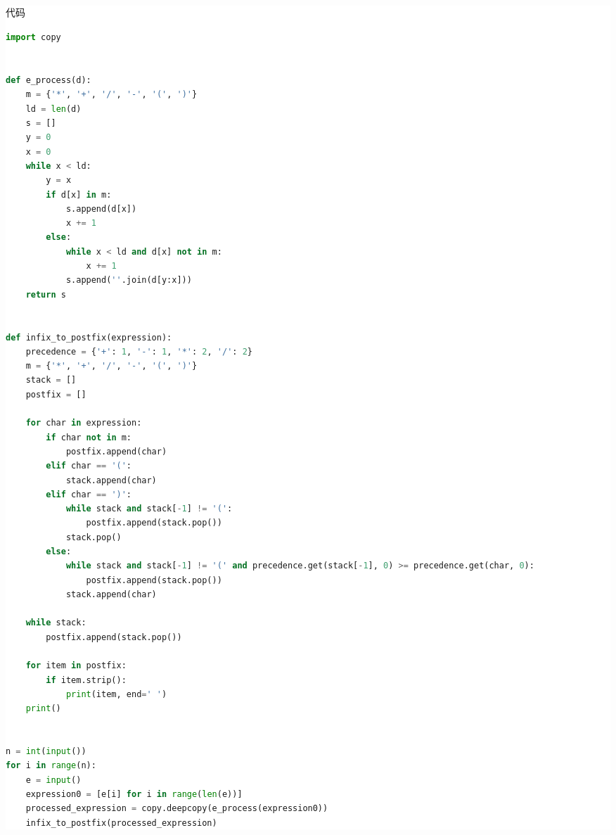 

代码

```python
import copy


def e_process(d):
    m = {'*', '+', '/', '-', '(', ')'}
    ld = len(d)
    s = []
    y = 0
    x = 0
    while x < ld:
        y = x
        if d[x] in m:
            s.append(d[x])
            x += 1
        else:
            while x < ld and d[x] not in m:
                x += 1
            s.append(''.join(d[y:x]))
    return s


def infix_to_postfix(expression):
    precedence = {'+': 1, '-': 1, '*': 2, '/': 2}
    m = {'*', '+', '/', '-', '(', ')'}
    stack = []
    postfix = []

    for char in expression:
        if char not in m:
            postfix.append(char)
        elif char == '(':
            stack.append(char)
        elif char == ')':
            while stack and stack[-1] != '(':
                postfix.append(stack.pop())
            stack.pop()
        else:
            while stack and stack[-1] != '(' and precedence.get(stack[-1], 0) >= precedence.get(char, 0):
                postfix.append(stack.pop())
            stack.append(char)

    while stack:
        postfix.append(stack.pop())

    for item in postfix:
        if item.strip():
            print(item, end=' ')
    print()


n = int(input())
for i in range(n):
    e = input()
    expression0 = [e[i] for i in range(len(e))]
    processed_expression = copy.deepcopy(e_process(expression0))
    infix_to_postfix(processed_expression)


```

